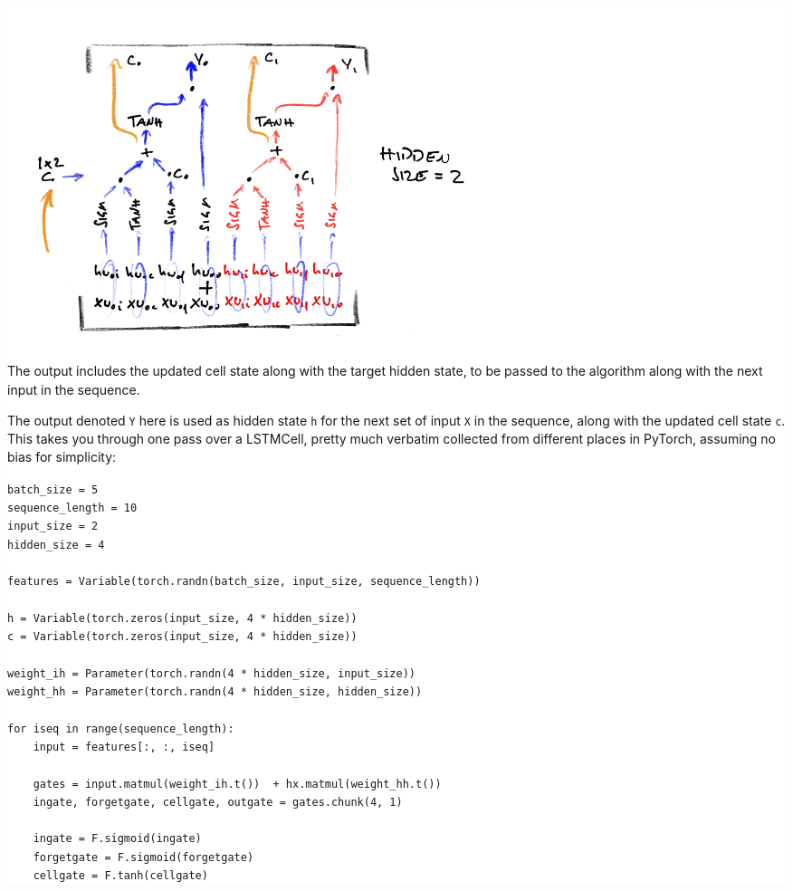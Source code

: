   <img src="/assets/LSTMCell-inside-output-fit.png" width="60%">
  <div class="figcaption">The output includes the updated cell state along with the target hidden state, to be passed to the algorithm along with the next input in the sequence.</div>
</div>

The output denoted `Y` here is used as hidden state `h` for the next set of input `X` in the sequence, along with the updated cell state `c`. This takes you through one pass over a LSTMCell, pretty much verbatim collected from different places in PyTorch, assuming no bias for simplicity:

```
batch_size = 5
sequence_length = 10
input_size = 2
hidden_size = 4

features = Variable(torch.randn(batch_size, input_size, sequence_length))

h = Variable(torch.zeros(input_size, 4 * hidden_size))
c = Variable(torch.zeros(input_size, 4 * hidden_size))

weight_ih = Parameter(torch.randn(4 * hidden_size, input_size))
weight_hh = Parameter(torch.randn(4 * hidden_size, hidden_size))

for iseq in range(sequence_length):
    input = features[:, :, iseq]

    gates = input.matmul(weight_ih.t())  + hx.matmul(weight_hh.t())
    ingate, forgetgate, cellgate, outgate = gates.chunk(4, 1)

    ingate = F.sigmoid(ingate)
    forgetgate = F.sigmoid(forgetgate)
    cellgate = F.tanh(cellgate)
```